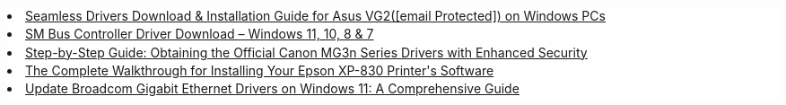 <li><a href="https://driver-download.techidaily.com/seamless-drivers-download-and-installation-guide-for-asus-vg2email-protected-on-windows-pcs/"><u>Seamless Drivers Download & Installation Guide for Asus VG2([email Protected]) on Windows PCs</u></a></li>
<li><a href="https://driver-download.techidaily.com/1722978188155-sm-bus-controller-driver-download-windows-11-10-8-and-7/"><u>SM Bus Controller Driver Download – Windows 11, 10, 8 & 7</u></a></li>
<li><a href="https://driver-download.techidaily.com/step-by-step-guide-obtaining-the-official-canon-mg3n-series-drivers-with-enhanced-security/"><u>Step-by-Step Guide: Obtaining the Official Canon MG3n Series Drivers with Enhanced Security</u></a></li>
<li><a href="https://driver-download.techidaily.com/the-complete-walkthrough-for-installing-your-epson-xp-830-printers-software/"><u>The Complete Walkthrough for Installing Your Epson XP-830 Printer's Software</u></a></li>
<li><a href="https://driver-download.techidaily.com/update-broadcom-gigabit-ethernet-drivers-on-windows-11-a-comprehensive-guide/"><u>Update Broadcom Gigabit Ethernet Drivers on Windows 11: A Comprehensive Guide</u></a></li>
</ul></div>
